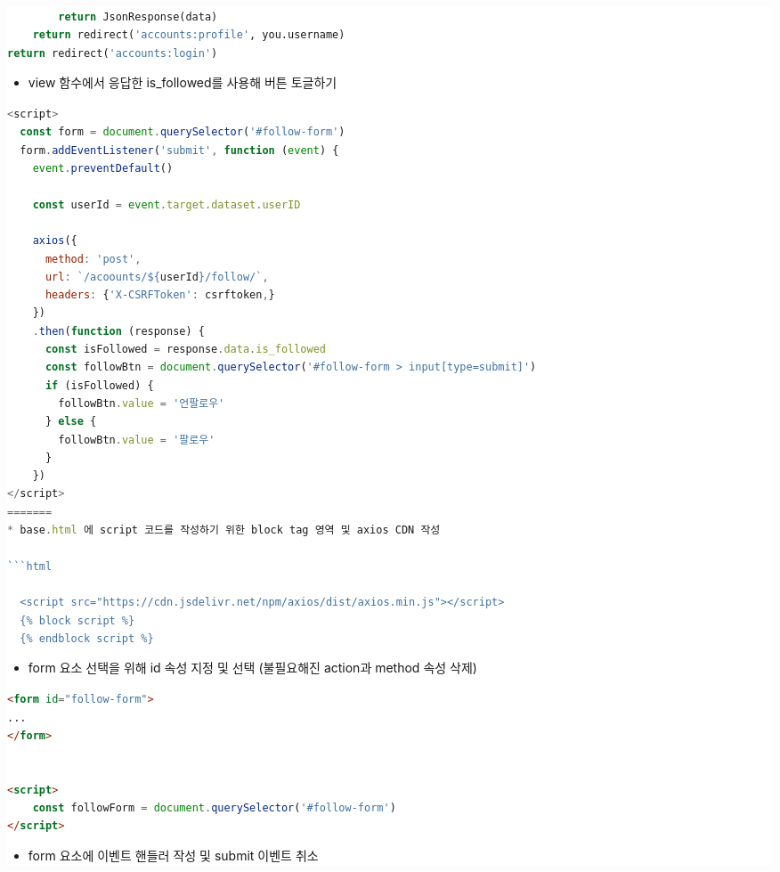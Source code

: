 ```python
        return JsonResponse(data)
    return redirect('accounts:profile', you.username)
return redirect('accounts:login')
```

* view 함수에서 응답한 is_followed를 사용해 버튼 토글하기

```javascript
<script>
  const form = document.querySelector('#follow-form')
  form.addEventListener('submit', function (event) {
    event.preventDefault()

    const userId = event.target.dataset.userID

    axios({
      method: 'post',
      url: `/acoounts/${userId}/follow/`,
      headers: {'X-CSRFToken': csrftoken,}
    })
    .then(function (response) {
      const isFollowed = response.data.is_followed
      const followBtn = document.querySelector('#follow-form > input[type=submit]')
      if (isFollowed) {
        followBtn.value = '언팔로우'
      } else {
        followBtn.value = '팔로우'
      }
    })
</script>
=======
* base.html 에 script 코드를 작성하기 위한 block tag 영역 및 axios CDN 작성

```html

  <script src="https://cdn.jsdelivr.net/npm/axios/dist/axios.min.js"></script>
  {% block script %}
  {% endblock script %}
```

* form 요소 선택을 위해 id 속성 지정 및 선택 (불필요해진 action과 method 속성 삭제)

```html
<form id="follow-form">
...
</form>


<script>
    const followForm = document.querySelector('#follow-form')
</script>
```

* form 요소에 이벤트 핸들러 작성 및 submit 이벤트 취소
